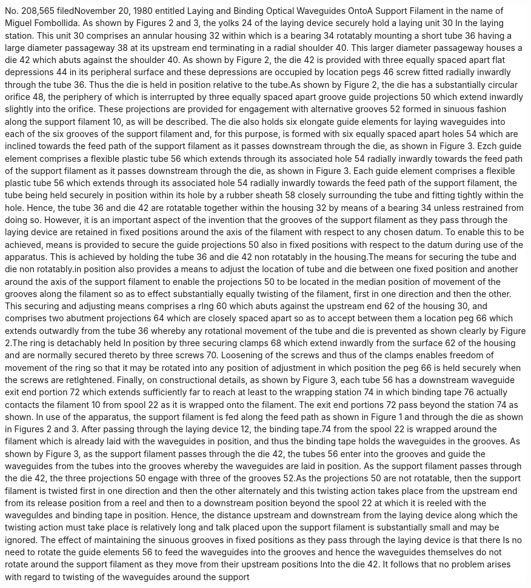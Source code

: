 No. 208,565 filedNovember 20, 1980 entitled Laying and Binding Optical Waveguides OntoA Support Filament in the name of Miguel Fombollida. As shown by Figures 2 and 3, the yolks 24 of the laying device securely hold a laying unit 30 In the laying station. This unit 30 comprises an annular housing 32 within which is a bearing 34 rotatably mounting a short tube 36 having a large diameter passageway 38 at its upstream end terminating in a radial shoulder 40. This larger diameter passageway houses a die 42 which abuts against the shoulder 40. As shown by Figure 2, the die 42 is provided with three equally spaced apart flat depressions 44 in its peripheral surface and these depressions are occupied by location pegs 46 screw fitted radially inwardly through the tube 36. Thus the die is held in position relative to the tube.As shown by Figure 2, the die has a substantially circular orifice 48, the periphery of which is interrupted by three equally spaced apart groove guide projections 50 which extend inwardly slightly into the orifice. These projections are provided for engagement with alternative grooves 52 formed in sinuous fashion along the support filament 10, as will be described. The die also holds six elongate guide elements for laying waveguides into each of the six grooves of the support filament and, for this purpose, is formed with six equally spaced apart holes 54 which are inclined towards the feed path of the support filament as it passes downstream through the die, as shown in Figure 3. Ezch guide element comprises a flexible plastic tube 56 which extends through its associated hole 54 radially inwardly towards the feed path of the support filament as it passes downstream through the die, as shown in Figure 3. Each guide element comprises a flexible plastic tube 56 which extends through its associated hole 54 radially inwardly towards the feed path of the support filament, the tube being held securely in position within its hole by a rubber sheath 58 closely surrounding the tube and fitting tightly within the hole. Hence, the tube 36 and die 42 are rotatable together within the housing 32 by means of a bearing 34 unless restrained from doing so. However, it is an important aspect of the invention that the grooves of the support filament as they pass through the laying device are retained in fixed positions around the axis of the filament with respect to any chosen datum. To enable this to be achieved, means is provided to secure the guide projections 50 also in fixed positions with respect to the datum during use of the apparatus. This is achieved by holding the tube 36 and die 42 non rotatably in the housing.The means for securing the tube and die non rotatably.in position also provides a means to adjust the location of tube and die between one fixed position and another around the axis of the support filament to enable the projections 50 to be located in the median position of movement of the grooves along the filament so as to effect substantially equally twisting of the filament, first in one direction and then the other. This securing and adjusting means comprises a rlng 60 which abuts against the upstream end 62 of the housing 30, and comprises two abutment projections 64 which are closely spaced apart so as to accept between them a location peg 66 which extends outwardly from the tube 36 whereby any rotational movement of the tube and die is prevented as shown clearly by Figure 2.The ring is detachably held In position by three securing clamps 68 which extend inwardly from the surface 62 of the housing and are normally secured thereto by three screws 70. Loosening of the screws and thus of the clamps enables freedom of movement of the ring so that it may be rotated into any position of adjustment in which position the peg 66 is held securely when the screws are retlghtened. Finally, on constructional details, as shown by Figure 3, each tube 56 has a downstream waveguide exit end portion 72 which extends sufficiently far to reach at least to the wrapping station 74 in which binding tape 76 actually contacts the filament 10 from spool 22 as it is wrapped onto the filament. The exit end portions 72 pass beyond the station 74 as shown. In use of the apparatus, the support filament is fed along the feed path as shown in Figure 1 and through the die as shown in Figures 2 and 3. After passing through the laying device 12, the binding tape.74 from the spool 22 is wrapped around the filament which is already laid with the waveguides in position, and thus the binding tape holds the waveguides in the grooves. As shown by Figure 3, as the support filament passes through the die 42, the tubes 56 enter into the grooves and guide the waveguides from the tubes into the grooves whereby the waveguides are laid in position. As the support filament passes through the die 42, the three projections 50 engage with three of the grooves 52.As the projections 50 are not rotatable, then the support filament is twisted first in one direction and then the other alternately and this twisting action takes place from the upstream end from its release position from a reel and then to a downstream position beyond the spool 22 at which it is reeled with the waveguldes and binding tape in position. Hence, the distance upstream and downstream from the laying device along which the twisting action must take place is relatively long and talk placed upon the support filament is substantially small and may be ignored. The effect of maintaining the sinuous grooves in fixed positions as they pass through the laying device is that there Is no need to rotate the guide elements 56 to feed the waveguides into the grooves and hence the waveguides themselves do not rotate around the support filament as they move from their upstream positions Into the die 42. It follows that no problem arises with regard to twisting of the waveguides around the support